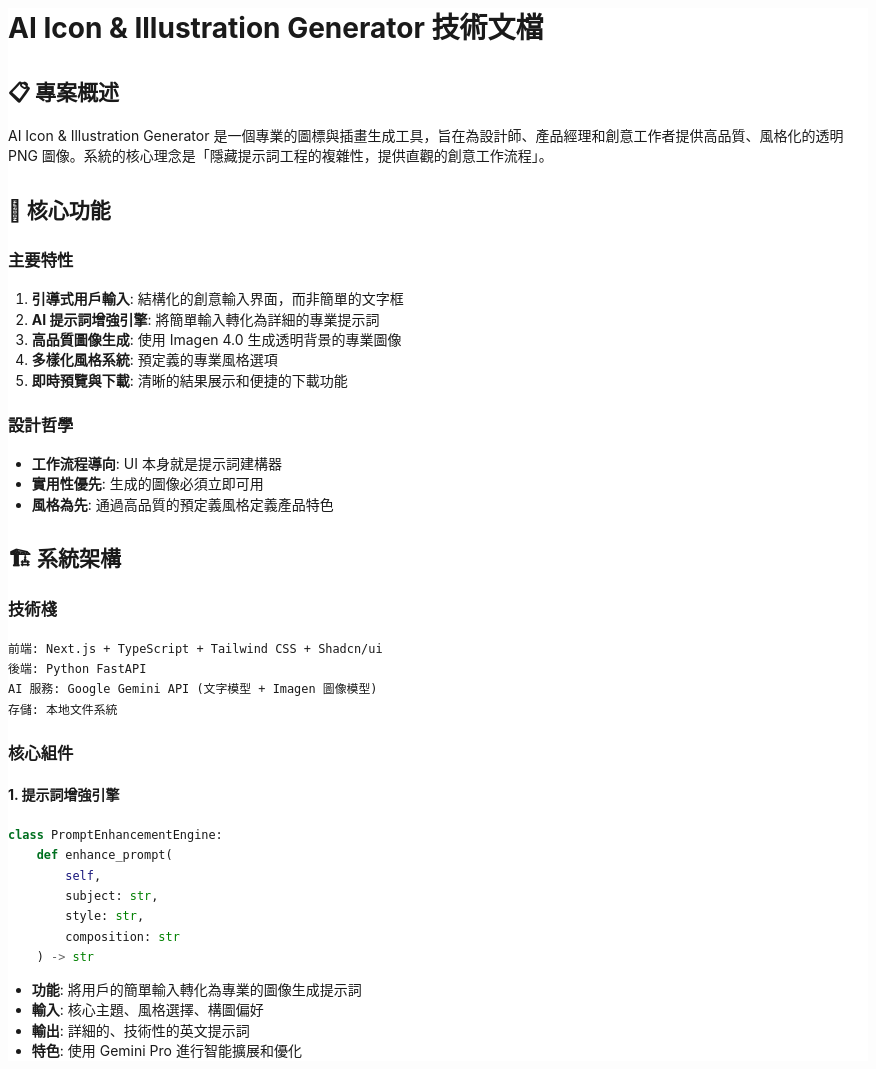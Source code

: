 # AI Icon & Illustration Generator 技術文檔

## 📋 專案概述

AI Icon & Illustration Generator 是一個專業的圖標與插畫生成工具，旨在為設計師、產品經理和創意工作者提供高品質、風格化的透明 PNG 圖像。系統的核心理念是「隱藏提示詞工程的複雜性，提供直觀的創意工作流程」。

## 🎯 核心功能

### 主要特性
1. **引導式用戶輸入**: 結構化的創意輸入界面，而非簡單的文字框
2. **AI 提示詞增強引擎**: 將簡單輸入轉化為詳細的專業提示詞
3. **高品質圖像生成**: 使用 Imagen 4.0 生成透明背景的專業圖像
4. **多樣化風格系統**: 預定義的專業風格選項
5. **即時預覽與下載**: 清晰的結果展示和便捷的下載功能

### 設計哲學
- **工作流程導向**: UI 本身就是提示詞建構器
- **實用性優先**: 生成的圖像必須立即可用
- **風格為先**: 通過高品質的預定義風格定義產品特色

## 🏗️ 系統架構

### 技術棧
```
前端: Next.js + TypeScript + Tailwind CSS + Shadcn/ui
後端: Python FastAPI
AI 服務: Google Gemini API (文字模型 + Imagen 圖像模型)
存儲: 本地文件系統
```

### 核心組件

#### 1. 提示詞增強引擎
```python
class PromptEnhancementEngine:
    def enhance_prompt(
        self, 
        subject: str, 
        style: str, 
        composition: str
    ) -> str
```
- **功能**: 將用戶的簡單輸入轉化為專業的圖像生成提示詞
- **輸入**: 核心主題、風格選擇、構圖偏好
- **輸出**: 詳細的、技術性的英文提示詞
- **特色**: 使用 Gemini Pro 進行智能擴展和優化
